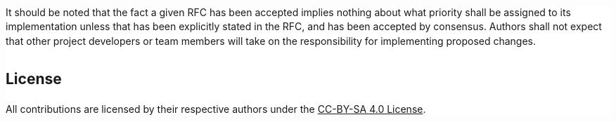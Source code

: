 It should be noted that the fact a given RFC has been accepted implies nothing
about what priority shall be assigned to its implementation unless that has been
explicitly stated in the RFC, and has been accepted by consensus. Authors shall
not expect that other project developers or team members will take on the
responsibility for implementing proposed changes.

## License

All contributions are licensed by their respective authors under the
[CC-BY-SA 4.0 License](https://creativecommons.org/licenses/by-sa/4.0/legalcode).
